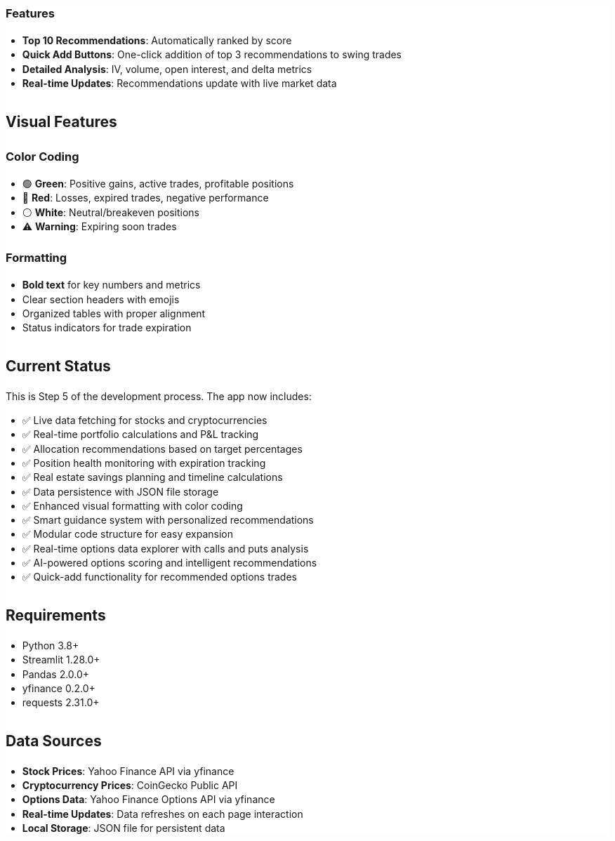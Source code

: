 ### Features
- **Top 10 Recommendations**: Automatically ranked by score
- **Quick Add Buttons**: One-click addition of top 3 recommendations to swing trades
- **Detailed Analysis**: IV, volume, open interest, and delta metrics
- **Real-time Updates**: Recommendations update with live market data

## Visual Features

### Color Coding
- 🟢 **Green**: Positive gains, active trades, profitable positions
- 🔴 **Red**: Losses, expired trades, negative performance
- ⚪ **White**: Neutral/breakeven positions
- ⚠️ **Warning**: Expiring soon trades

### Formatting
- **Bold text** for key numbers and metrics
- Clear section headers with emojis
- Organized tables with proper alignment
- Status indicators for trade expiration

## Current Status

This is Step 5 of the development process. The app now includes:
- ✅ Live data fetching for stocks and cryptocurrencies
- ✅ Real-time portfolio calculations and P&L tracking
- ✅ Allocation recommendations based on target percentages
- ✅ Position health monitoring with expiration tracking
- ✅ Real estate savings planning and timeline calculations
- ✅ Data persistence with JSON file storage
- ✅ Enhanced visual formatting with color coding
- ✅ Smart guidance system with personalized recommendations
- ✅ Modular code structure for easy expansion
- ✅ Real-time options data explorer with calls and puts analysis
- ✅ AI-powered options scoring and intelligent recommendations
- ✅ Quick-add functionality for recommended options trades

## Requirements

- Python 3.8+
- Streamlit 1.28.0+
- Pandas 2.0.0+
- yfinance 0.2.0+
- requests 2.31.0+

## Data Sources

- **Stock Prices**: Yahoo Finance API via yfinance
- **Cryptocurrency Prices**: CoinGecko Public API
- **Options Data**: Yahoo Finance Options API via yfinance
- **Real-time Updates**: Data refreshes on each page interaction
- **Local Storage**: JSON file for persistent data
